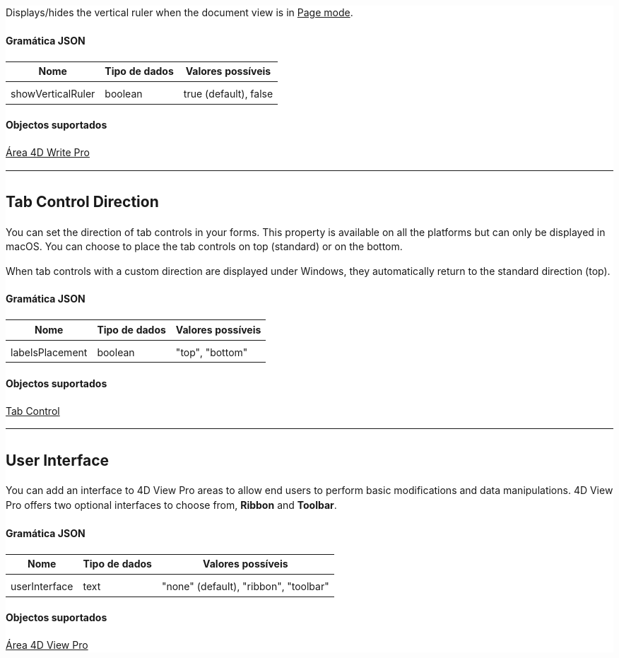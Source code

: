 Displays/hides the vertical ruler when the document view is in [Page mode](#view-mode).

#### Gramática JSON

| Nome | Tipo de dados | Valores possíveis |
| ---- | ------------- | ----------------- |
|      |               |                   |
 showVerticalRuler|boolean|true (default), false|

#### Objectos suportados

[Área 4D Write Pro](writeProArea_overview.md)

---

## Tab Control Direction

You can set the direction of tab controls in your forms. This property is available on all the platforms but can only be displayed in macOS. You can choose to place the tab controls on top (standard) or on the bottom.

When tab controls with a custom direction are displayed under Windows, they automatically return to the standard direction (top).

#### Gramática JSON

| Nome | Tipo de dados | Valores possíveis |
| ---- | ------------- | ----------------- |
|      |               |                   |
 labelsPlacement|boolean|"top", "bottom" |

#### Objectos suportados

[Tab Control](tabControl.md)

---

## User Interface

You can add an interface to 4D View Pro areas to allow end users to perform basic modifications and data manipulations. 4D View Pro offers two optional interfaces to choose from, **Ribbon** and **Toolbar**.

#### Gramática JSON

| Nome | Tipo de dados | Valores possíveis |
| ---- | ------------- | ----------------- |
|      |               |                   |
 userInterface|text|"none" (default), "ribbon", "toolbar" |

#### Objectos suportados

[Área 4D View Pro](viewProArea_overview.md)
